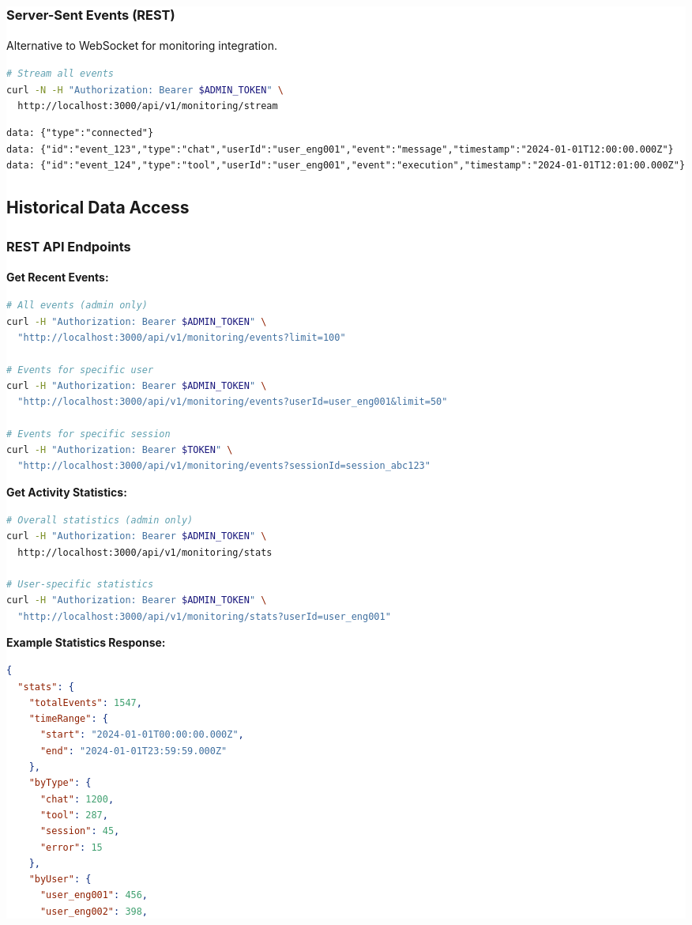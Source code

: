 ### Server-Sent Events (REST)

Alternative to WebSocket for monitoring integration.

```bash
# Stream all events
curl -N -H "Authorization: Bearer $ADMIN_TOKEN" \
  http://localhost:3000/api/v1/monitoring/stream
```

```
data: {"type":"connected"}
data: {"id":"event_123","type":"chat","userId":"user_eng001","event":"message","timestamp":"2024-01-01T12:00:00.000Z"}
data: {"id":"event_124","type":"tool","userId":"user_eng001","event":"execution","timestamp":"2024-01-01T12:01:00.000Z"}
```

## Historical Data Access

### REST API Endpoints

**Get Recent Events:**
```bash
# All events (admin only)
curl -H "Authorization: Bearer $ADMIN_TOKEN" \
  "http://localhost:3000/api/v1/monitoring/events?limit=100"

# Events for specific user
curl -H "Authorization: Bearer $ADMIN_TOKEN" \
  "http://localhost:3000/api/v1/monitoring/events?userId=user_eng001&limit=50"

# Events for specific session
curl -H "Authorization: Bearer $TOKEN" \
  "http://localhost:3000/api/v1/monitoring/events?sessionId=session_abc123"
```

**Get Activity Statistics:**
```bash
# Overall statistics (admin only)
curl -H "Authorization: Bearer $ADMIN_TOKEN" \
  http://localhost:3000/api/v1/monitoring/stats

# User-specific statistics
curl -H "Authorization: Bearer $ADMIN_TOKEN" \
  "http://localhost:3000/api/v1/monitoring/stats?userId=user_eng001"
```

**Example Statistics Response:**
```json
{
  "stats": {
    "totalEvents": 1547,
    "timeRange": {
      "start": "2024-01-01T00:00:00.000Z",
      "end": "2024-01-01T23:59:59.000Z"
    },
    "byType": {
      "chat": 1200,
      "tool": 287,
      "session": 45,
      "error": 15
    },
    "byUser": {
      "user_eng001": 456,
      "user_eng002": 398,
```